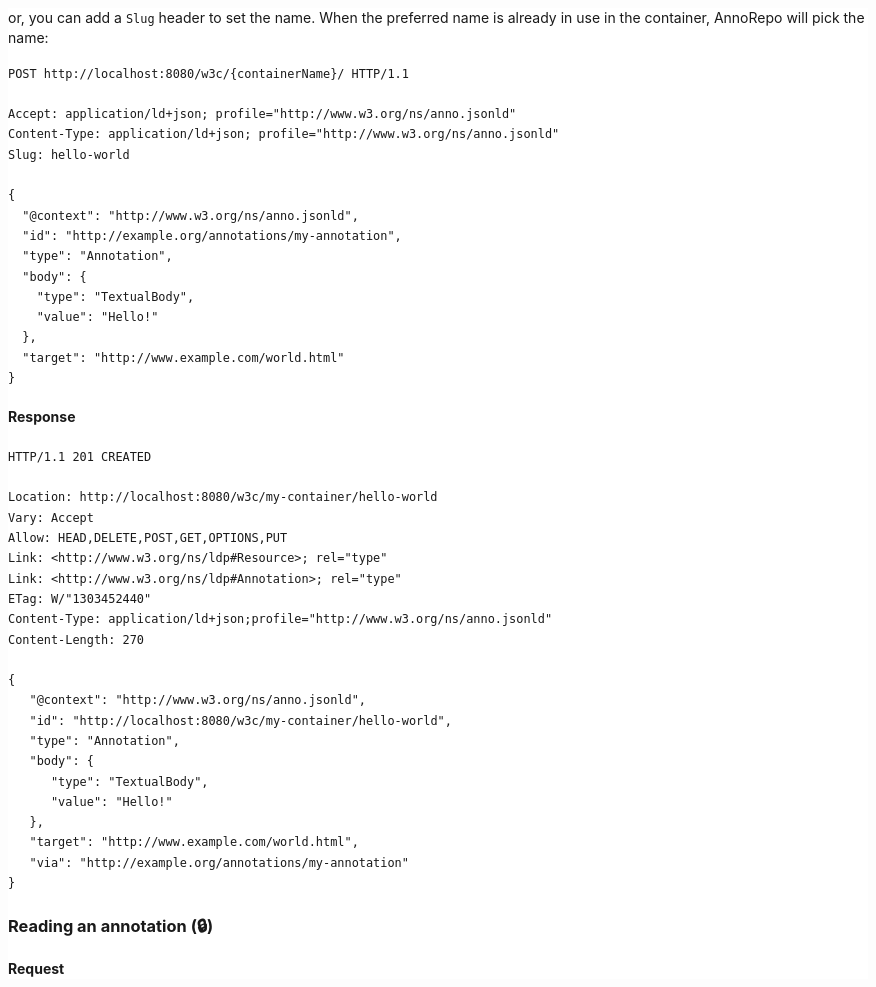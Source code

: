 or, you can add a `Slug` header to set the name. When the preferred name is already in use in the container, AnnoRepo
will pick the name:

```
POST http://localhost:8080/w3c/{containerName}/ HTTP/1.1

Accept: application/ld+json; profile="http://www.w3.org/ns/anno.jsonld"
Content-Type: application/ld+json; profile="http://www.w3.org/ns/anno.jsonld"
Slug: hello-world

{
  "@context": "http://www.w3.org/ns/anno.jsonld",
  "id": "http://example.org/annotations/my-annotation",
  "type": "Annotation",
  "body": {
    "type": "TextualBody",
    "value": "Hello!"
  },
  "target": "http://www.example.com/world.html"
}
```

#### Response

```
HTTP/1.1 201 CREATED

Location: http://localhost:8080/w3c/my-container/hello-world
Vary: Accept
Allow: HEAD,DELETE,POST,GET,OPTIONS,PUT
Link: <http://www.w3.org/ns/ldp#Resource>; rel="type"
Link: <http://www.w3.org/ns/ldp#Annotation>; rel="type"
ETag: W/"1303452440"
Content-Type: application/ld+json;profile="http://www.w3.org/ns/anno.jsonld"
Content-Length: 270

{
   "@context": "http://www.w3.org/ns/anno.jsonld",
   "id": "http://localhost:8080/w3c/my-container/hello-world",
   "type": "Annotation",
   "body": {
      "type": "TextualBody",
      "value": "Hello!"
   },
   "target": "http://www.example.com/world.html",
   "via": "http://example.org/annotations/my-annotation"
}
```

### Reading an annotation (🔒)

#### Request
